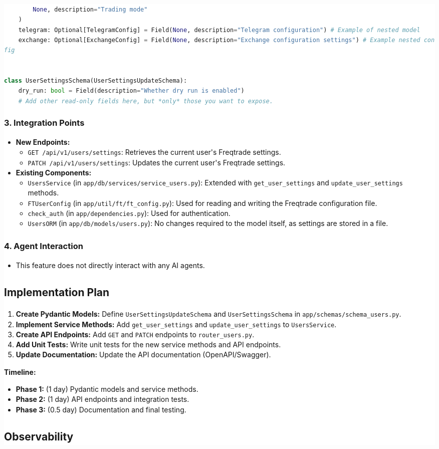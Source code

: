 ```python
        None, description="Trading mode"
    )
    telegram: Optional[TelegramConfig] = Field(None, description="Telegram configuration") # Example of nested model
    exchange: Optional[ExchangeConfig] = Field(None, description="Exchange configuration settings") # Example nested config


class UserSettingsSchema(UserSettingsUpdateSchema):
    dry_run: bool = Field(description="Whether dry run is enabled")
    # Add other read-only fields here, but *only* those you want to expose.


```

### 3. Integration Points

- **New Endpoints:**
  - `GET /api/v1/users/settings`: Retrieves the current user's Freqtrade settings.
  - `PATCH /api/v1/users/settings`: Updates the current user's Freqtrade settings.
- **Existing Components:**
  - `UsersService` (in `app/db/services/service_users.py`): Extended with `get_user_settings` and `update_user_settings` methods.
  - `FTUserConfig` (in `app/util/ft/ft_config.py`): Used for reading and writing the Freqtrade configuration file.
  - `check_auth` (in `app/dependencies.py`): Used for authentication.
  - `UsersORM` (in `app/db/models/users.py`): No changes required to the model itself, as settings are stored in a file.

### 4. Agent Interaction

- This feature does not directly interact with any AI agents.

## Implementation Plan

1. **Create Pydantic Models:** Define `UserSettingsUpdateSchema` and `UserSettingsSchema` in `app/schemas/schema_users.py`.
2. **Implement Service Methods:** Add `get_user_settings` and `update_user_settings` to `UsersService`.
3. **Create API Endpoints:** Add `GET` and `PATCH` endpoints to `router_users.py`.
4. **Add Unit Tests:** Write unit tests for the new service methods and API endpoints.
5. **Update Documentation:** Update the API documentation (OpenAPI/Swagger).

**Timeline:**

- **Phase 1:** (1 day) Pydantic models and service methods.
- **Phase 2:** (1 day) API endpoints and integration tests.
- **Phase 3:** (0.5 day) Documentation and final testing.

## Observability
